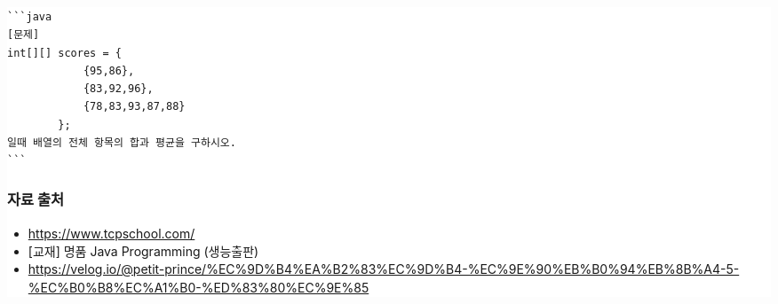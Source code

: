     ```java
    [문제]
    int[][] scores = {
                {95,86},
                {83,92,96},
                {78,83,93,87,88}
            };
    일때 배열의 전체 항목의 합과 평균을 구하시오.
    ```

### 자료 출처

- https://www.tcpschool.com/
- [교재] 명품 Java Programming (생능출판)
- https://velog.io/@petit-prince/%EC%9D%B4%EA%B2%83%EC%9D%B4-%EC%9E%90%EB%B0%94%EB%8B%A4-5-%EC%B0%B8%EC%A1%B0-%ED%83%80%EC%9E%85
